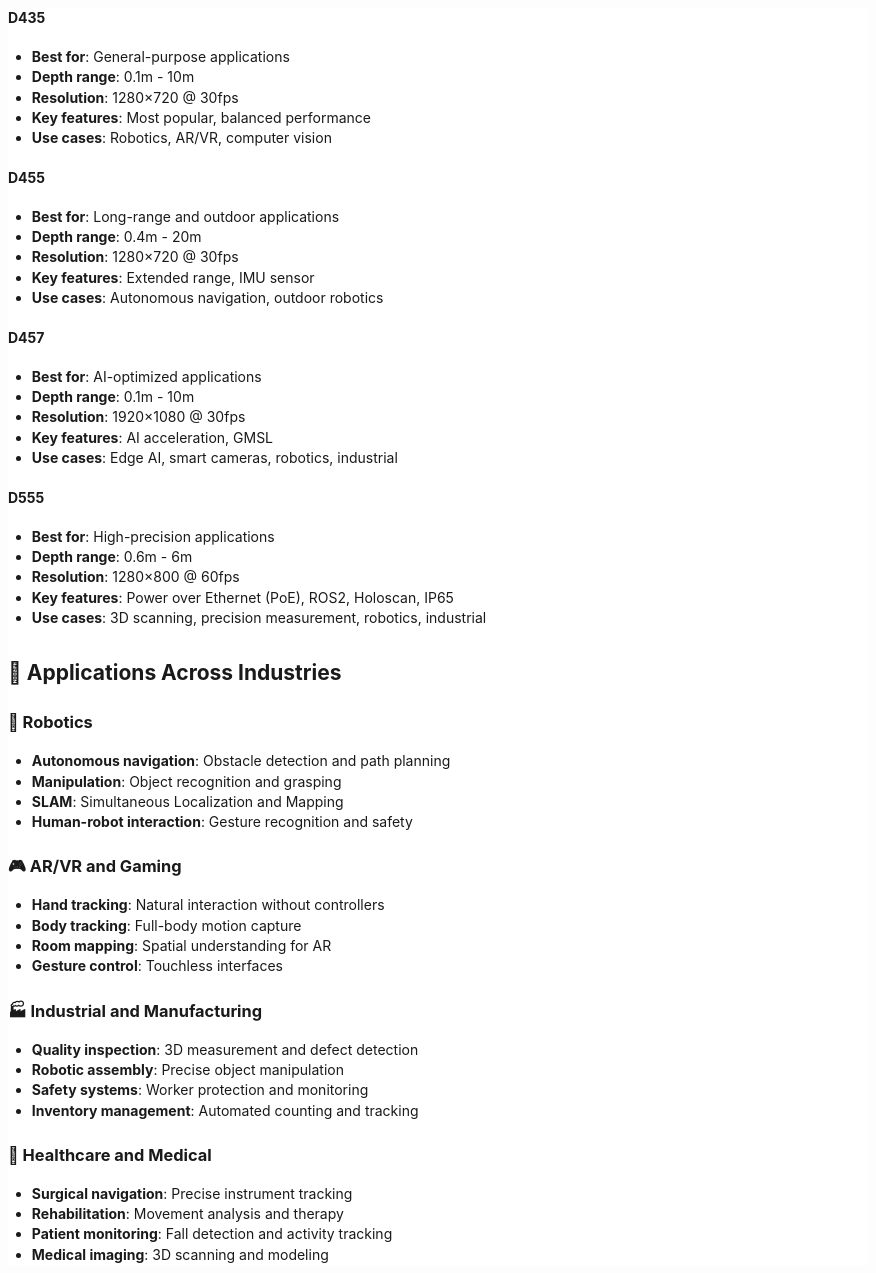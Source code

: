 #### D435
- **Best for**: General-purpose applications
- **Depth range**: 0.1m - 10m
- **Resolution**: 1280×720 @ 30fps
- **Key features**: Most popular, balanced performance
- **Use cases**: Robotics, AR/VR, computer vision

#### D455
- **Best for**: Long-range and outdoor applications
- **Depth range**: 0.4m - 20m
- **Resolution**: 1280×720 @ 30fps
- **Key features**: Extended range, IMU sensor
- **Use cases**: Autonomous navigation, outdoor robotics

#### D457
- **Best for**: AI-optimized applications
- **Depth range**: 0.1m - 10m
- **Resolution**: 1920×1080 @ 30fps
- **Key features**: AI acceleration, GMSL
- **Use cases**: Edge AI, smart cameras, robotics, industrial

#### D555
- **Best for**: High-precision applications
- **Depth range**: 0.6m - 6m
- **Resolution**: 1280×800 @ 60fps
- **Key features**: Power over Ethernet (PoE), ROS2, Holoscan, IP65
- **Use cases**: 3D scanning, precision measurement, robotics, industrial

## 🎯 Applications Across Industries

### 🤖 Robotics
- **Autonomous navigation**: Obstacle detection and path planning
- **Manipulation**: Object recognition and grasping
- **SLAM**: Simultaneous Localization and Mapping
- **Human-robot interaction**: Gesture recognition and safety

### 🎮 AR/VR and Gaming
- **Hand tracking**: Natural interaction without controllers
- **Body tracking**: Full-body motion capture
- **Room mapping**: Spatial understanding for AR
- **Gesture control**: Touchless interfaces

### 🏭 Industrial and Manufacturing
- **Quality inspection**: 3D measurement and defect detection
- **Robotic assembly**: Precise object manipulation
- **Safety systems**: Worker protection and monitoring
- **Inventory management**: Automated counting and tracking

### 🏥 Healthcare and Medical
- **Surgical navigation**: Precise instrument tracking
- **Rehabilitation**: Movement analysis and therapy
- **Patient monitoring**: Fall detection and activity tracking
- **Medical imaging**: 3D scanning and modeling

